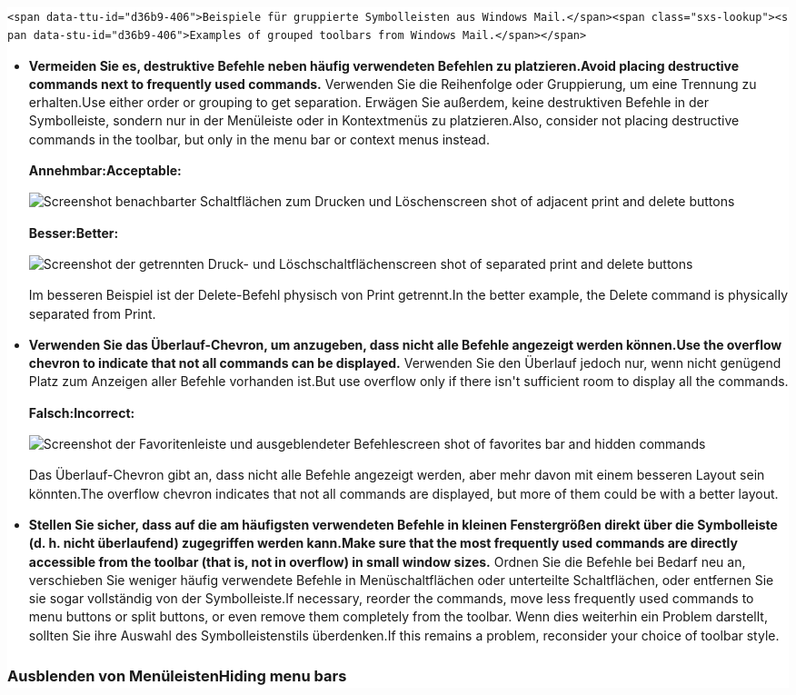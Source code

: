    <span data-ttu-id="d36b9-406">Beispiele für gruppierte Symbolleisten aus Windows Mail.</span><span class="sxs-lookup"><span data-stu-id="d36b9-406">Examples of grouped toolbars from Windows Mail.</span></span>

-   <span data-ttu-id="d36b9-407">**Vermeiden Sie es, destruktive Befehle neben häufig verwendeten Befehlen zu platzieren.**</span><span class="sxs-lookup"><span data-stu-id="d36b9-407">**Avoid placing destructive commands next to frequently used commands.**</span></span> <span data-ttu-id="d36b9-408">Verwenden Sie die Reihenfolge oder Gruppierung, um eine Trennung zu erhalten.</span><span class="sxs-lookup"><span data-stu-id="d36b9-408">Use either order or grouping to get separation.</span></span> <span data-ttu-id="d36b9-409">Erwägen Sie außerdem, keine destruktiven Befehle in der Symbolleiste, sondern nur in der Menüleiste oder in Kontextmenüs zu platzieren.</span><span class="sxs-lookup"><span data-stu-id="d36b9-409">Also, consider not placing destructive commands in the toolbar, but only in the menu bar or context menus instead.</span></span>

    <span data-ttu-id="d36b9-410">**Annehmbar:**</span><span class="sxs-lookup"><span data-stu-id="d36b9-410">**Acceptable:**</span></span>

    ![<span data-ttu-id="d36b9-411">Screenshot benachbarter Schaltflächen zum Drucken und Löschen</span><span class="sxs-lookup"><span data-stu-id="d36b9-411">screen shot of adjacent print and delete buttons</span></span> ](images/cmd-toolbars-image37.png)

    <span data-ttu-id="d36b9-412">**Besser:**</span><span class="sxs-lookup"><span data-stu-id="d36b9-412">**Better:**</span></span>

    ![<span data-ttu-id="d36b9-413">Screenshot der getrennten Druck- und Löschschaltflächen</span><span class="sxs-lookup"><span data-stu-id="d36b9-413">screen shot of separated print and delete buttons</span></span> ](images/cmd-toolbars-image38.png)

    <span data-ttu-id="d36b9-414">Im besseren Beispiel ist der Delete-Befehl physisch von Print getrennt.</span><span class="sxs-lookup"><span data-stu-id="d36b9-414">In the better example, the Delete command is physically separated from Print.</span></span>

-   <span data-ttu-id="d36b9-415">**Verwenden Sie das Überlauf-Chevron, um anzugeben, dass nicht alle Befehle angezeigt werden können.**</span><span class="sxs-lookup"><span data-stu-id="d36b9-415">**Use the overflow chevron to indicate that not all commands can be displayed.**</span></span> <span data-ttu-id="d36b9-416">Verwenden Sie den Überlauf jedoch nur, wenn nicht genügend Platz zum Anzeigen aller Befehle vorhanden ist.</span><span class="sxs-lookup"><span data-stu-id="d36b9-416">But use overflow only if there isn't sufficient room to display all the commands.</span></span>

    <span data-ttu-id="d36b9-417">**Falsch:**</span><span class="sxs-lookup"><span data-stu-id="d36b9-417">**Incorrect:**</span></span>

    ![<span data-ttu-id="d36b9-418">Screenshot der Favoritenleiste und ausgeblendeter Befehle</span><span class="sxs-lookup"><span data-stu-id="d36b9-418">screen shot of favorites bar and hidden commands</span></span> ](images/cmd-toolbars-image39.png)

    <span data-ttu-id="d36b9-419">Das Überlauf-Chevron gibt an, dass nicht alle Befehle angezeigt werden, aber mehr davon mit einem besseren Layout sein könnten.</span><span class="sxs-lookup"><span data-stu-id="d36b9-419">The overflow chevron indicates that not all commands are displayed, but more of them could be with a better layout.</span></span>

-   <span data-ttu-id="d36b9-420">**Stellen Sie sicher, dass auf die am häufigsten verwendeten Befehle in kleinen Fenstergrößen direkt über die Symbolleiste (d. h. nicht überlaufend) zugegriffen werden kann.**</span><span class="sxs-lookup"><span data-stu-id="d36b9-420">**Make sure that the most frequently used commands are directly accessible from the toolbar (that is, not in overflow) in small window sizes.**</span></span> <span data-ttu-id="d36b9-421">Ordnen Sie die Befehle bei Bedarf neu an, verschieben Sie weniger häufig verwendete Befehle in Menüschaltflächen oder unterteilte Schaltflächen, oder entfernen Sie sie sogar vollständig von der Symbolleiste.</span><span class="sxs-lookup"><span data-stu-id="d36b9-421">If necessary, reorder the commands, move less frequently used commands to menu buttons or split buttons, or even remove them completely from the toolbar.</span></span> <span data-ttu-id="d36b9-422">Wenn dies weiterhin ein Problem darstellt, sollten Sie ihre Auswahl des Symbolleistenstils überdenken.</span><span class="sxs-lookup"><span data-stu-id="d36b9-422">If this remains a problem, reconsider your choice of toolbar style.</span></span>

### <a name="hiding-menu-bars"></a><span data-ttu-id="d36b9-423">Ausblenden von Menüleisten</span><span class="sxs-lookup"><span data-stu-id="d36b9-423">Hiding menu bars</span></span>

